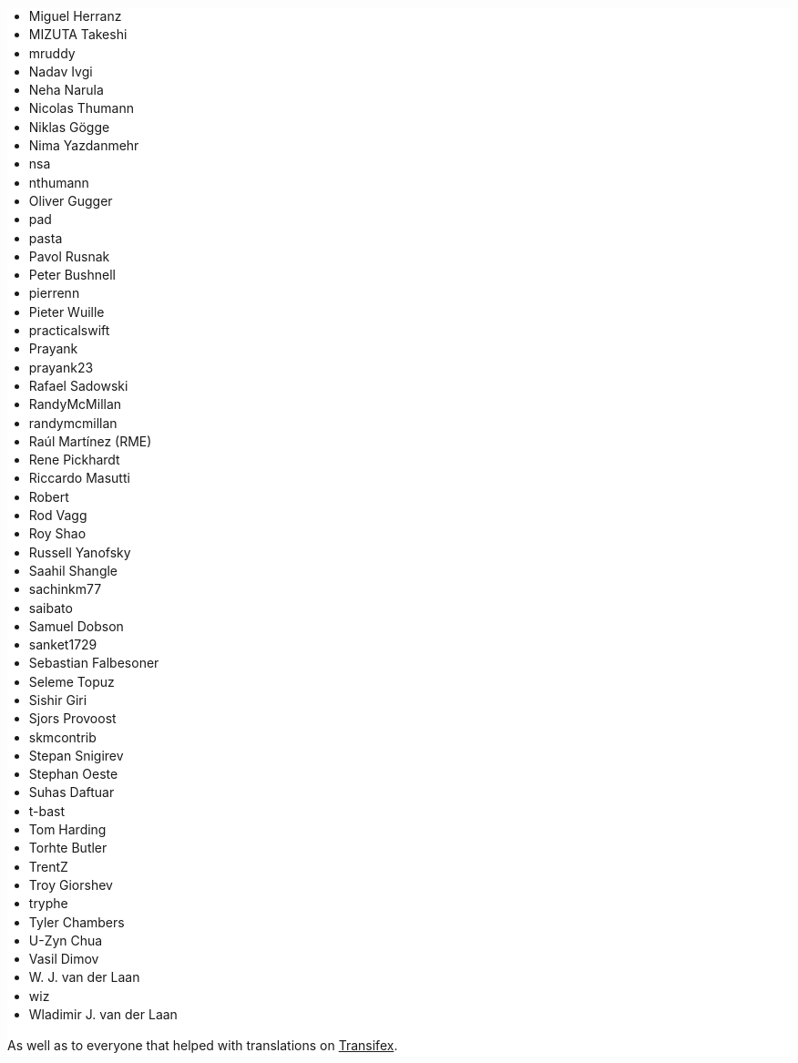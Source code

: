 - Miguel Herranz
- MIZUTA Takeshi
- mruddy
- Nadav Ivgi
- Neha Narula
- Nicolas Thumann
- Niklas Gögge
- Nima Yazdanmehr
- nsa
- nthumann
- Oliver Gugger
- pad
- pasta
- Pavol Rusnak
- Peter Bushnell
- pierrenn
- Pieter Wuille
- practicalswift
- Prayank
- prayank23
- Rafael Sadowski
- RandyMcMillan
- randymcmillan
- Raúl Martínez (RME)
- Rene Pickhardt
- Riccardo Masutti
- Robert
- Rod Vagg
- Roy Shao
- Russell Yanofsky
- Saahil Shangle
- sachinkm77
- saibato
- Samuel Dobson
- sanket1729
- Sebastian Falbesoner
- Seleme Topuz
- Sishir Giri
- Sjors Provoost
- skmcontrib
- Stepan Snigirev
- Stephan Oeste
- Suhas Daftuar
- t-bast
- Tom Harding
- Torhte Butler
- TrentZ
- Troy Giorshev
- tryphe
- Tyler Chambers
- U-Zyn Chua
- Vasil Dimov
- W. J. van der Laan
- wiz
- Wladimir J. van der Laan

As well as to everyone that helped with translations on [Transifex](https://www.transifex.com/tradecraft/freicoin-1/).
